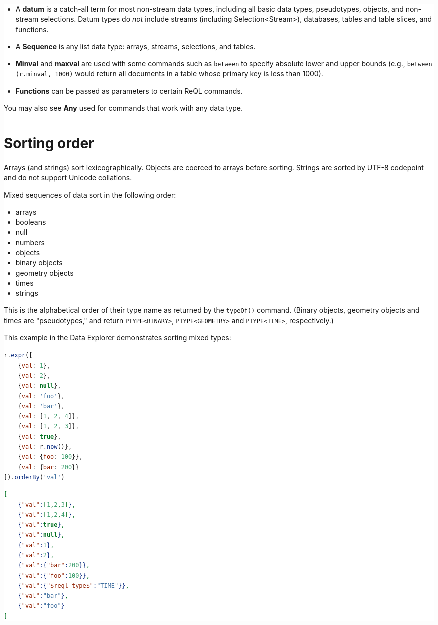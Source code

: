 * A **datum** is a catch-all term for most non-stream data types, including all basic data types, pseudotypes, objects, and non-stream selections. Datum types do *not* include streams (including Selection&lt;Stream&gt;), databases, tables and table slices, and functions.

* A **Sequence** is any list data type: arrays, streams, selections, and tables.

* **Minval** and **maxval** are used with some commands such as `between` to specify absolute lower and upper bounds (e.g., `between(r.minval, 1000)` would return all documents in a table whose primary key is less than 1000).

* **Functions** can be passed as parameters to certain ReQL commands.

You may also see **Any** used for commands that work with any data type.

# Sorting order #

Arrays (and strings) sort lexicographically. Objects are coerced to arrays before sorting. Strings are sorted by UTF-8 codepoint and do not support Unicode collations.

Mixed sequences of data sort in the following order:

* arrays
* booleans
* null
* numbers
* objects
* binary objects
* geometry objects
* times
* strings

This is the alphabetical order of their type name as returned by the `typeOf()` command. (Binary objects, geometry objects and times are "pseudotypes," and return `PTYPE<BINARY>`, `PTYPE<GEOMETRY>` and `PTYPE<TIME>`, respectively.)

This example in the Data Explorer demonstrates sorting mixed types:

```js
r.expr([
    {val: 1},
    {val: 2},
    {val: null},
    {val: 'foo'},
    {val: 'bar'},
    {val: [1, 2, 4]},
    {val: [1, 2, 3]},
    {val: true},
    {val: r.now()},
    {val: {foo: 100}},
    {val: {bar: 200}}
]).orderBy('val')
```

```json
[
    {"val":[1,2,3]},
    {"val":[1,2,4]},
    {"val":true},
    {"val":null},
    {"val":1},
    {"val":2},
    {"val":{"bar":200}},
    {"val":{"foo":100}},
    {"val":{"$reql_type$":"TIME"}},
    {"val":"bar"},
    {"val":"foo"}
]
```


[geo]: /docs/geo-support/
[toArray]: /api/javascript/to_array/
[toList]:  /api/java/to_array/